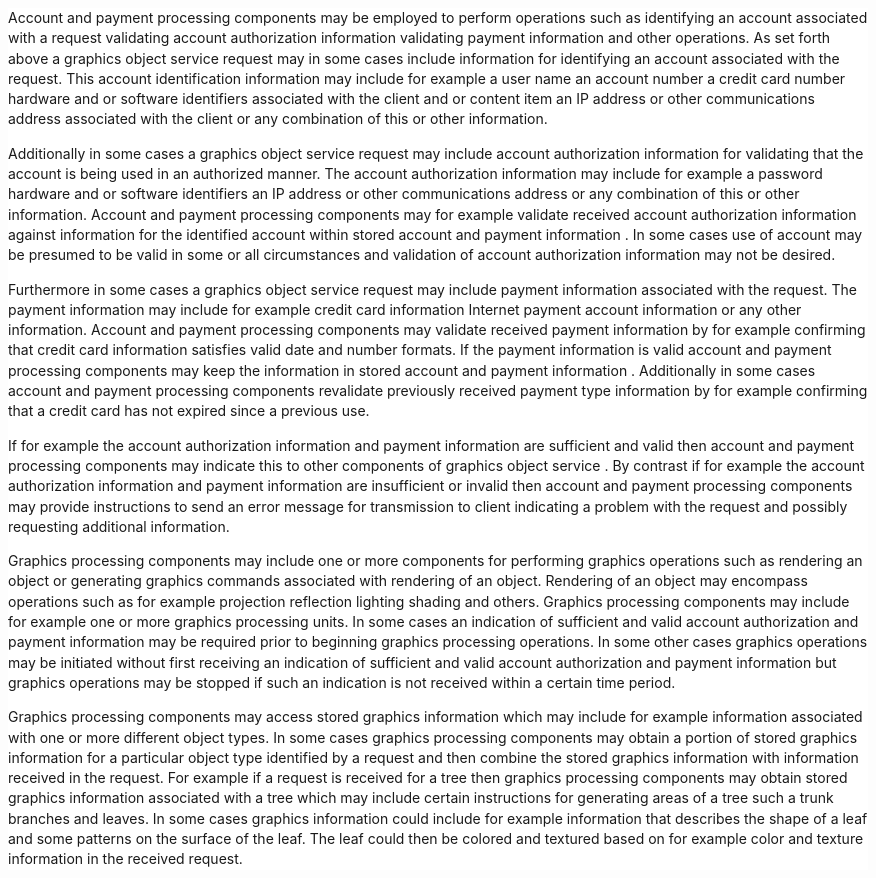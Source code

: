 Account and payment processing components may be employed to perform operations such as identifying an account associated with a request validating account authorization information validating payment information and other operations. As set forth above a graphics object service request may in some cases include information for identifying an account associated with the request. This account identification information may include for example a user name an account number a credit card number hardware and or software identifiers associated with the client and or content item an IP address or other communications address associated with the client or any combination of this or other information.

Additionally in some cases a graphics object service request may include account authorization information for validating that the account is being used in an authorized manner. The account authorization information may include for example a password hardware and or software identifiers an IP address or other communications address or any combination of this or other information. Account and payment processing components may for example validate received account authorization information against information for the identified account within stored account and payment information . In some cases use of account may be presumed to be valid in some or all circumstances and validation of account authorization information may not be desired.

Furthermore in some cases a graphics object service request may include payment information associated with the request. The payment information may include for example credit card information Internet payment account information or any other information. Account and payment processing components may validate received payment information by for example confirming that credit card information satisfies valid date and number formats. If the payment information is valid account and payment processing components may keep the information in stored account and payment information . Additionally in some cases account and payment processing components revalidate previously received payment type information by for example confirming that a credit card has not expired since a previous use.

If for example the account authorization information and payment information are sufficient and valid then account and payment processing components may indicate this to other components of graphics object service . By contrast if for example the account authorization information and payment information are insufficient or invalid then account and payment processing components may provide instructions to send an error message for transmission to client indicating a problem with the request and possibly requesting additional information.

Graphics processing components may include one or more components for performing graphics operations such as rendering an object or generating graphics commands associated with rendering of an object. Rendering of an object may encompass operations such as for example projection reflection lighting shading and others. Graphics processing components may include for example one or more graphics processing units. In some cases an indication of sufficient and valid account authorization and payment information may be required prior to beginning graphics processing operations. In some other cases graphics operations may be initiated without first receiving an indication of sufficient and valid account authorization and payment information but graphics operations may be stopped if such an indication is not received within a certain time period.

Graphics processing components may access stored graphics information which may include for example information associated with one or more different object types. In some cases graphics processing components may obtain a portion of stored graphics information for a particular object type identified by a request and then combine the stored graphics information with information received in the request. For example if a request is received for a tree then graphics processing components may obtain stored graphics information associated with a tree which may include certain instructions for generating areas of a tree such a trunk branches and leaves. In some cases graphics information could include for example information that describes the shape of a leaf and some patterns on the surface of the leaf. The leaf could then be colored and textured based on for example color and texture information in the received request.
